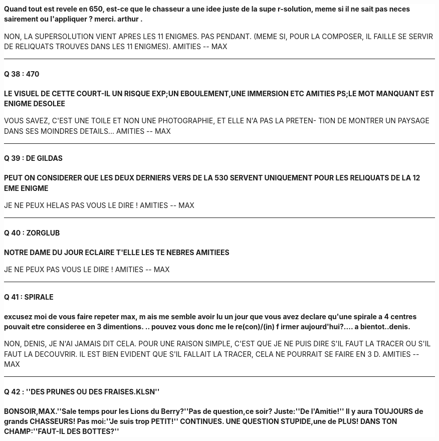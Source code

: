 **Quand tout est revele en 650, est-ce que  le chasseur a
 une idee juste de la supe r-solution, meme si il ne sait pas neces
sairement ou l'appliquer ? merci. arthur .**

NON, LA SUPERSOLUTION VIENT APRES LES 11 ENIGMES. PAS
PENDANT. (MEME SI, POUR LA COMPOSER, IL FAILLE SE SERVIR DE RELIQUATS
TROUVES DANS LES 11 ENIGMES). AMITIES -- MAX

---

#### Q 38 : 470

**LE VISUEL DE CETTE COURT-IL UN RISQUE      EXP;UN EBOULEMENT,UNE IMMERSION ETC  AMITIES PS;LE MOT MANQUANT EST ENIGME DESOLEE**

VOUS SAVEZ, C'EST UNE TOILE ET NON UNE PHOTOGRAPHIE,
ET ELLE N'A PAS LA PRETEN- TION DE MONTRER UN PAYSAGE DANS SES MOINDRES
DETAILS... AMITIES -- MAX

---

#### Q 39 : DE GILDAS

**PEUT ON CONSIDERER QUE LES DEUX DERNIERS VERS DE LA 530 SERVENT UNIQUEMENT POUR LES RELIQUATS DE LA 12 EME ENIGME**

JE NE PEUX HELAS PAS VOUS LE DIRE ! AMITIES -- MAX

---

#### Q 40 : ZORGLUB

**NOTRE DAME DU JOUR ECLAIRE T'ELLE LES TE NEBRES AMITIEES**

JE NE PEUX PAS VOUS LE DIRE ! AMITIES -- MAX

---

#### Q 41 : SPIRALE

**excusez moi de vous faire repeter max, m ais me semble
 avoir lu un jour que vous  avez declare qu'une spirale a 4 centres
pouvait etre consideree en 3 dimentions. .. pouvez vous donc me le
re(con)/(in) f irmer aujourd'hui?.... a bientot..denis.**

NON, DENIS, JE N'AI JAMAIS DIT CELA. POUR UNE RAISON
SIMPLE, C'EST QUE JE NE PUIS DIRE S'IL FAUT LA TRACER OU S'IL FAUT LA
DECOUVRIR. IL EST BIEN EVIDENT QUE S'IL FALLAIT LA TRACER, CELA NE
POURRAIT SE FAIRE EN 3 D. AMITIES -- MAX

---

#### Q 42 : ''DES PRUNES OU DES FRAISES.KLSN''

**BONSOIR,MAX.''Sale temps pour les Lions du Berry?''Pas
 de question,ce soir? Juste:''De l'Amitie!'' Il y aura TOUJOURS de
grands CHASSEURS! Pas moi:''Je suis trop PETIT!'' CONTINUES. UNE
QUESTION STUPIDE,une de PLUS! DANS TON CHAMP:''FAUT-IL DES BOTTES?''**
